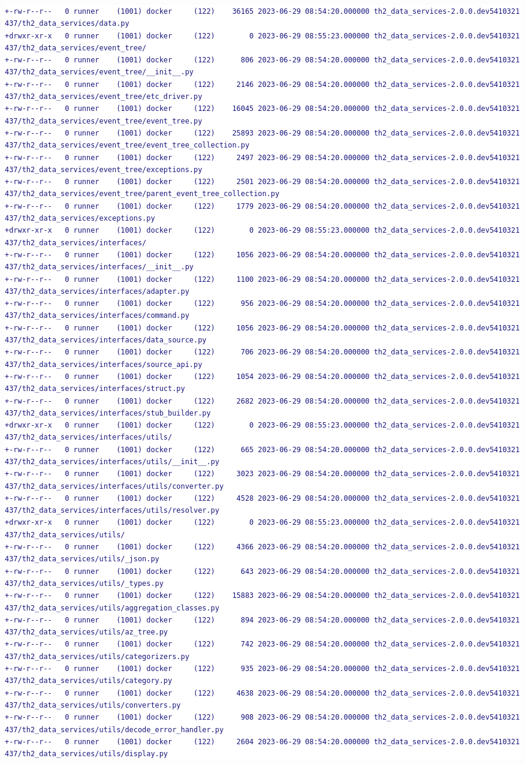 ```diff
+-rw-r--r--   0 runner    (1001) docker     (122)    36165 2023-06-29 08:54:20.000000 th2_data_services-2.0.0.dev5410321437/th2_data_services/data.py
+drwxr-xr-x   0 runner    (1001) docker     (122)        0 2023-06-29 08:55:23.000000 th2_data_services-2.0.0.dev5410321437/th2_data_services/event_tree/
+-rw-r--r--   0 runner    (1001) docker     (122)      806 2023-06-29 08:54:20.000000 th2_data_services-2.0.0.dev5410321437/th2_data_services/event_tree/__init__.py
+-rw-r--r--   0 runner    (1001) docker     (122)     2146 2023-06-29 08:54:20.000000 th2_data_services-2.0.0.dev5410321437/th2_data_services/event_tree/etc_driver.py
+-rw-r--r--   0 runner    (1001) docker     (122)    16045 2023-06-29 08:54:20.000000 th2_data_services-2.0.0.dev5410321437/th2_data_services/event_tree/event_tree.py
+-rw-r--r--   0 runner    (1001) docker     (122)    25893 2023-06-29 08:54:20.000000 th2_data_services-2.0.0.dev5410321437/th2_data_services/event_tree/event_tree_collection.py
+-rw-r--r--   0 runner    (1001) docker     (122)     2497 2023-06-29 08:54:20.000000 th2_data_services-2.0.0.dev5410321437/th2_data_services/event_tree/exceptions.py
+-rw-r--r--   0 runner    (1001) docker     (122)     2501 2023-06-29 08:54:20.000000 th2_data_services-2.0.0.dev5410321437/th2_data_services/event_tree/parent_event_tree_collection.py
+-rw-r--r--   0 runner    (1001) docker     (122)     1779 2023-06-29 08:54:20.000000 th2_data_services-2.0.0.dev5410321437/th2_data_services/exceptions.py
+drwxr-xr-x   0 runner    (1001) docker     (122)        0 2023-06-29 08:55:23.000000 th2_data_services-2.0.0.dev5410321437/th2_data_services/interfaces/
+-rw-r--r--   0 runner    (1001) docker     (122)     1056 2023-06-29 08:54:20.000000 th2_data_services-2.0.0.dev5410321437/th2_data_services/interfaces/__init__.py
+-rw-r--r--   0 runner    (1001) docker     (122)     1100 2023-06-29 08:54:20.000000 th2_data_services-2.0.0.dev5410321437/th2_data_services/interfaces/adapter.py
+-rw-r--r--   0 runner    (1001) docker     (122)      956 2023-06-29 08:54:20.000000 th2_data_services-2.0.0.dev5410321437/th2_data_services/interfaces/command.py
+-rw-r--r--   0 runner    (1001) docker     (122)     1056 2023-06-29 08:54:20.000000 th2_data_services-2.0.0.dev5410321437/th2_data_services/interfaces/data_source.py
+-rw-r--r--   0 runner    (1001) docker     (122)      706 2023-06-29 08:54:20.000000 th2_data_services-2.0.0.dev5410321437/th2_data_services/interfaces/source_api.py
+-rw-r--r--   0 runner    (1001) docker     (122)     1054 2023-06-29 08:54:20.000000 th2_data_services-2.0.0.dev5410321437/th2_data_services/interfaces/struct.py
+-rw-r--r--   0 runner    (1001) docker     (122)     2682 2023-06-29 08:54:20.000000 th2_data_services-2.0.0.dev5410321437/th2_data_services/interfaces/stub_builder.py
+drwxr-xr-x   0 runner    (1001) docker     (122)        0 2023-06-29 08:55:23.000000 th2_data_services-2.0.0.dev5410321437/th2_data_services/interfaces/utils/
+-rw-r--r--   0 runner    (1001) docker     (122)      665 2023-06-29 08:54:20.000000 th2_data_services-2.0.0.dev5410321437/th2_data_services/interfaces/utils/__init__.py
+-rw-r--r--   0 runner    (1001) docker     (122)     3023 2023-06-29 08:54:20.000000 th2_data_services-2.0.0.dev5410321437/th2_data_services/interfaces/utils/converter.py
+-rw-r--r--   0 runner    (1001) docker     (122)     4528 2023-06-29 08:54:20.000000 th2_data_services-2.0.0.dev5410321437/th2_data_services/interfaces/utils/resolver.py
+drwxr-xr-x   0 runner    (1001) docker     (122)        0 2023-06-29 08:55:23.000000 th2_data_services-2.0.0.dev5410321437/th2_data_services/utils/
+-rw-r--r--   0 runner    (1001) docker     (122)     4366 2023-06-29 08:54:20.000000 th2_data_services-2.0.0.dev5410321437/th2_data_services/utils/_json.py
+-rw-r--r--   0 runner    (1001) docker     (122)      643 2023-06-29 08:54:20.000000 th2_data_services-2.0.0.dev5410321437/th2_data_services/utils/_types.py
+-rw-r--r--   0 runner    (1001) docker     (122)    15883 2023-06-29 08:54:20.000000 th2_data_services-2.0.0.dev5410321437/th2_data_services/utils/aggregation_classes.py
+-rw-r--r--   0 runner    (1001) docker     (122)      894 2023-06-29 08:54:20.000000 th2_data_services-2.0.0.dev5410321437/th2_data_services/utils/az_tree.py
+-rw-r--r--   0 runner    (1001) docker     (122)      742 2023-06-29 08:54:20.000000 th2_data_services-2.0.0.dev5410321437/th2_data_services/utils/categorizers.py
+-rw-r--r--   0 runner    (1001) docker     (122)      935 2023-06-29 08:54:20.000000 th2_data_services-2.0.0.dev5410321437/th2_data_services/utils/category.py
+-rw-r--r--   0 runner    (1001) docker     (122)     4638 2023-06-29 08:54:20.000000 th2_data_services-2.0.0.dev5410321437/th2_data_services/utils/converters.py
+-rw-r--r--   0 runner    (1001) docker     (122)      908 2023-06-29 08:54:20.000000 th2_data_services-2.0.0.dev5410321437/th2_data_services/utils/decode_error_handler.py
+-rw-r--r--   0 runner    (1001) docker     (122)     2604 2023-06-29 08:54:20.000000 th2_data_services-2.0.0.dev5410321437/th2_data_services/utils/display.py
```